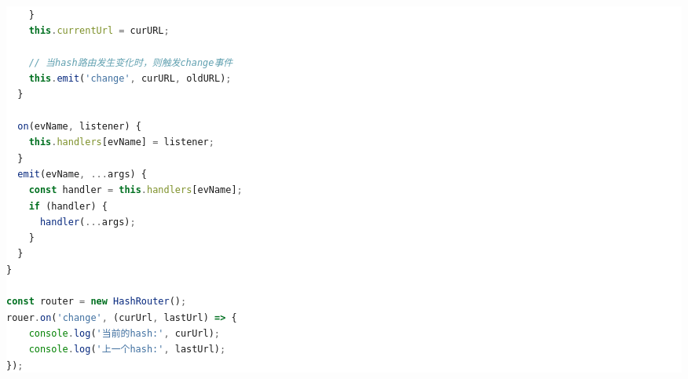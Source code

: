 ```js
    }
    this.currentUrl = curURL;

    // 当hash路由发生变化时，则触发change事件
    this.emit('change', curURL, oldURL);
  }

  on(evName, listener) {
    this.handlers[evName] = listener;
  }
  emit(evName, ...args) {
    const handler = this.handlers[evName];
    if (handler) {
      handler(...args);
    }
  }
}

const router = new HashRouter();
rouer.on('change', (curUrl, lastUrl) => {
    console.log('当前的hash:', curUrl);
    console.log('上一个hash:', lastUrl);
});

```
